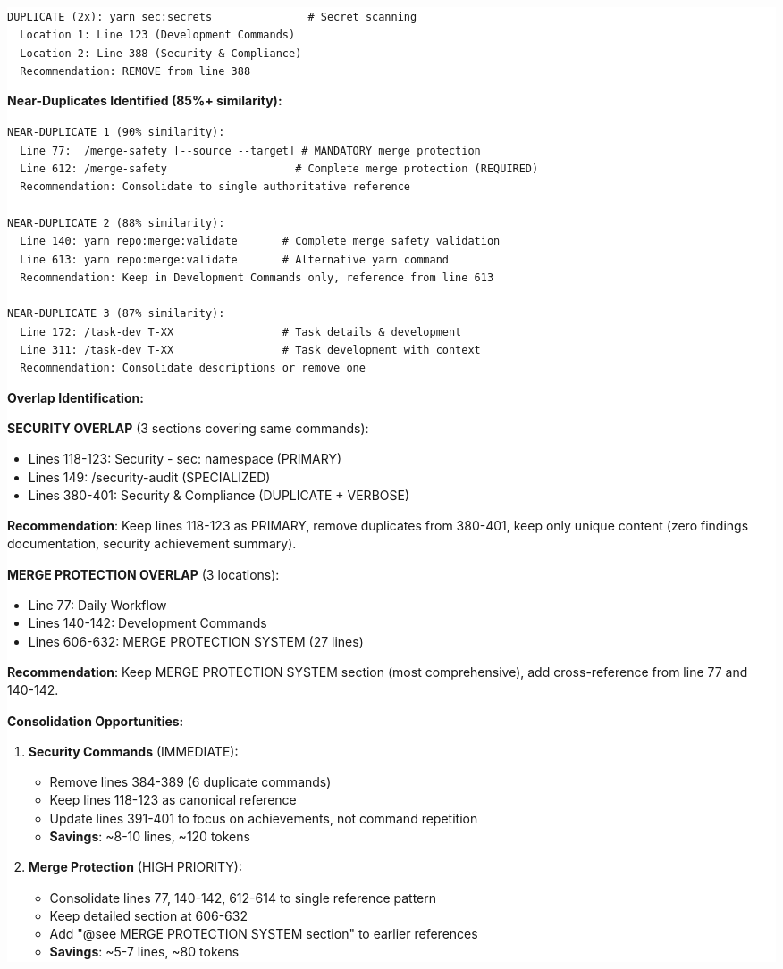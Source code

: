```
DUPLICATE (2x): yarn sec:secrets               # Secret scanning
  Location 1: Line 123 (Development Commands)
  Location 2: Line 388 (Security & Compliance)
  Recommendation: REMOVE from line 388
```

**Near-Duplicates Identified (85%+ similarity):**

```
NEAR-DUPLICATE 1 (90% similarity):
  Line 77:  /merge-safety [--source --target] # MANDATORY merge protection
  Line 612: /merge-safety                    # Complete merge protection (REQUIRED)
  Recommendation: Consolidate to single authoritative reference

NEAR-DUPLICATE 2 (88% similarity):
  Line 140: yarn repo:merge:validate       # Complete merge safety validation
  Line 613: yarn repo:merge:validate       # Alternative yarn command
  Recommendation: Keep in Development Commands only, reference from line 613

NEAR-DUPLICATE 3 (87% similarity):
  Line 172: /task-dev T-XX                 # Task details & development
  Line 311: /task-dev T-XX                 # Task development with context
  Recommendation: Consolidate descriptions or remove one
```

**Overlap Identification:**

**SECURITY OVERLAP** (3 sections covering same commands):
- Lines 118-123: Security - sec: namespace (PRIMARY)
- Lines 149: /security-audit (SPECIALIZED)
- Lines 380-401: Security & Compliance (DUPLICATE + VERBOSE)

**Recommendation**: Keep lines 118-123 as PRIMARY, remove duplicates from 380-401, keep only unique content (zero findings documentation, security achievement summary).

**MERGE PROTECTION OVERLAP** (3 locations):
- Line 77: Daily Workflow
- Lines 140-142: Development Commands
- Lines 606-632: MERGE PROTECTION SYSTEM (27 lines)

**Recommendation**: Keep MERGE PROTECTION SYSTEM section (most comprehensive), add cross-reference from line 77 and 140-142.

**Consolidation Opportunities:**

1. **Security Commands** (IMMEDIATE):
   - Remove lines 384-389 (6 duplicate commands)
   - Keep lines 118-123 as canonical reference
   - Update lines 391-401 to focus on achievements, not command repetition
   - **Savings**: ~8-10 lines, ~120 tokens

2. **Merge Protection** (HIGH PRIORITY):
   - Consolidate lines 77, 140-142, 612-614 to single reference pattern
   - Keep detailed section at 606-632
   - Add "@see MERGE PROTECTION SYSTEM section" to earlier references
   - **Savings**: ~5-7 lines, ~80 tokens
